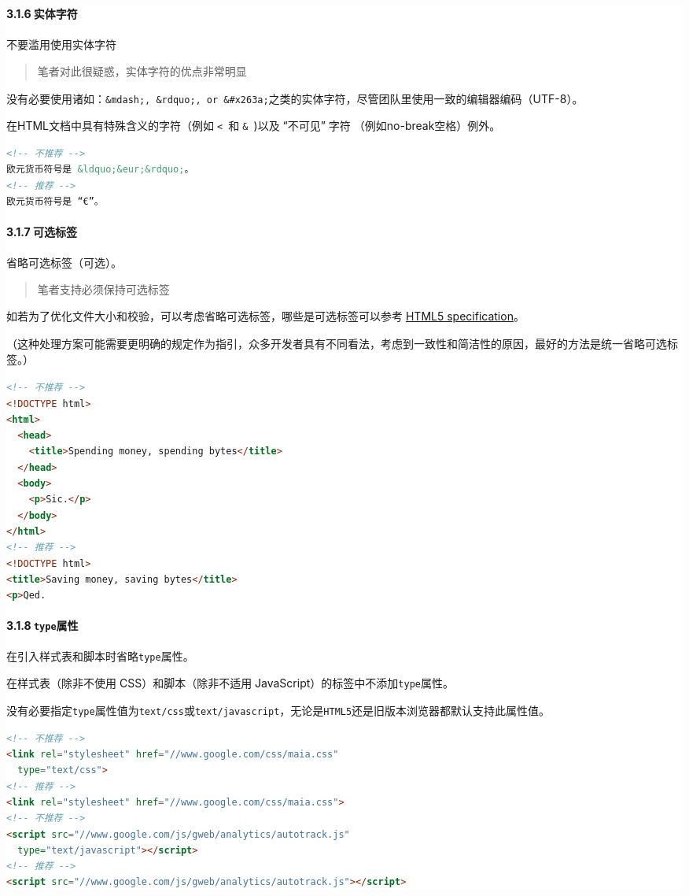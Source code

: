 #### 3.1.6 实体字符

不要滥用使用实体字符

> 笔者对此很疑惑，实体字符的优点非常明显

没有必要使用诸如：`&mdash;, &rdquo;, or &#x263a;`之类的实体字符，尽管团队里使用一致的编辑器编码（UTF-8）。

在HTML文档中具有特殊含义的字符（例如 `< `和 `& `)以及 “不可见” 字符 （例如no-break空格）例外。

```html
<!-- 不推荐 -->
欧元货币符号是 &ldquo;&eur;&rdquo;。
<!-- 推荐 -->
欧元货币符号是 “€”。
```

#### 3.1.7 可选标签

省略可选标签（可选）。

> 笔者支持必须保持可选标签

如若为了优化文件大小和校验，可以考虑省略可选标签，哪些是可选标签可以参考 [HTML5 specification](http://www.whatwg.org/specs/web-apps/current-work/multipage/syntax.html#syntax-tag-omission)。

（这种处理方案可能需要更明确的规定作为指引，众多开发者具有不同看法，考虑到一致性和简洁性的原因，最好的方法是统一省略可选标签。）

```html
<!-- 不推荐 -->
<!DOCTYPE html>
<html>
  <head>
    <title>Spending money, spending bytes</title>
  </head>
  <body>
    <p>Sic.</p>
  </body>
</html>
<!-- 推荐 -->
<!DOCTYPE html>
<title>Saving money, saving bytes</title>
<p>Qed.
```

#### 3.1.8 `type`属性

在引入样式表和脚本时省略`type`属性。

在样式表（除非不使用 CSS）和脚本（除非不适用 JavaScript）的标签中不添加`type`属性。

没有必要指定`type`属性值为`text/css`或`text/javascript`，无论是`HTML5`还是旧版本浏览器都默认支持此属性值。

```html
<!-- 不推荐 -->
<link rel="stylesheet" href="//www.google.com/css/maia.css"
  type="text/css">
<!-- 推荐 -->
<link rel="stylesheet" href="//www.google.com/css/maia.css">
<!-- 不推荐 -->
<script src="//www.google.com/js/gweb/analytics/autotrack.js"
  type="text/javascript"></script>
<!-- 推荐 -->
<script src="//www.google.com/js/gweb/analytics/autotrack.js"></script>
```
